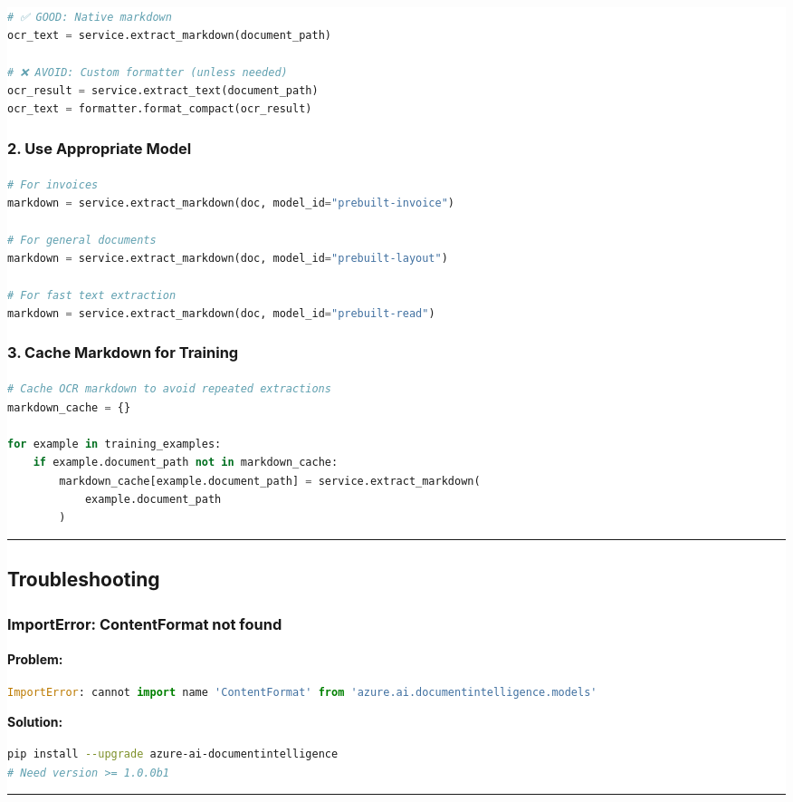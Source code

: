 ```python
# ✅ GOOD: Native markdown
ocr_text = service.extract_markdown(document_path)

# ❌ AVOID: Custom formatter (unless needed)
ocr_result = service.extract_text(document_path)
ocr_text = formatter.format_compact(ocr_result)
```

### 2. Use Appropriate Model

```python
# For invoices
markdown = service.extract_markdown(doc, model_id="prebuilt-invoice")

# For general documents
markdown = service.extract_markdown(doc, model_id="prebuilt-layout")

# For fast text extraction
markdown = service.extract_markdown(doc, model_id="prebuilt-read")
```

### 3. Cache Markdown for Training

```python
# Cache OCR markdown to avoid repeated extractions
markdown_cache = {}

for example in training_examples:
    if example.document_path not in markdown_cache:
        markdown_cache[example.document_path] = service.extract_markdown(
            example.document_path
        )
```

---

## Troubleshooting

### ImportError: ContentFormat not found

**Problem:**
```python
ImportError: cannot import name 'ContentFormat' from 'azure.ai.documentintelligence.models'
```

**Solution:**
```bash
pip install --upgrade azure-ai-documentintelligence
# Need version >= 1.0.0b1
```

---
